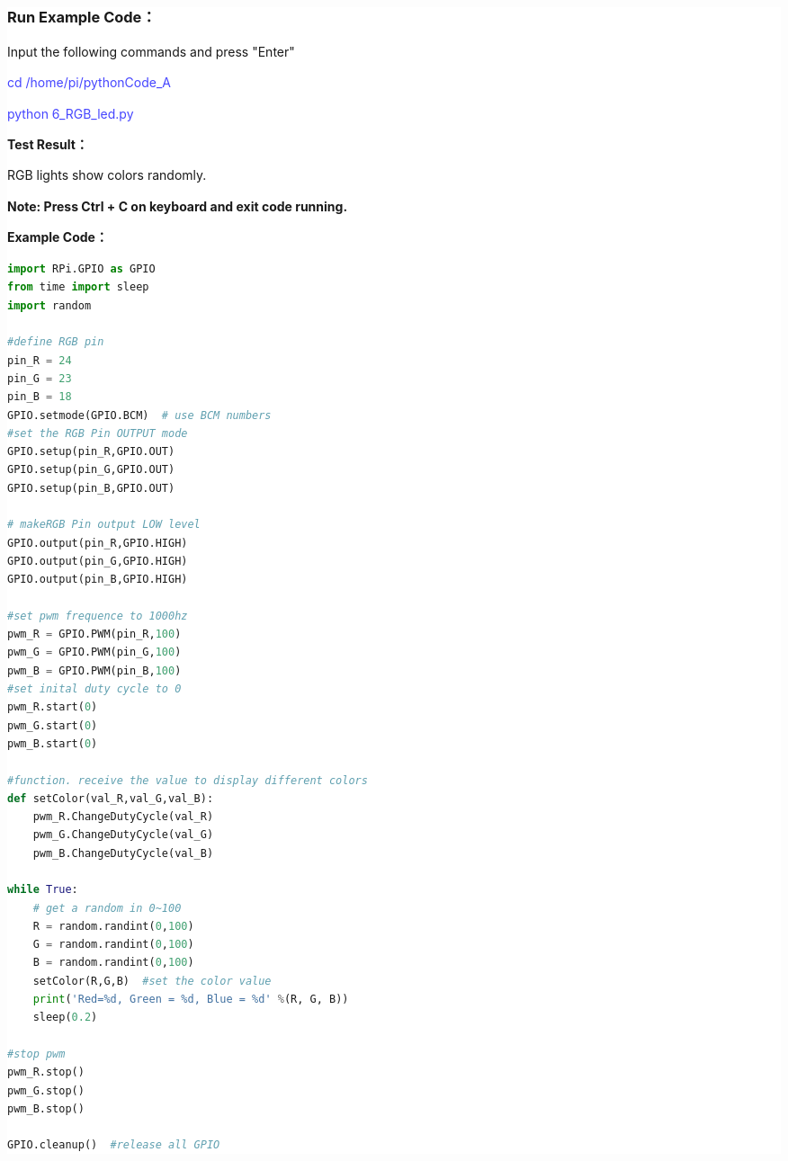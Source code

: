 ### Run Example Code：

Input the following commands and press "Enter"

<span style="color: rgb(70, 70, 255);">cd /home/pi/pythonCode_A</span>

<span style="color: rgb(70, 70, 255);">python 6_RGB_led.py</span>

**Test Result：**

RGB lights show colors randomly.

**Note: Press Ctrl + C on keyboard and exit code running.**

**Example Code：**

```python
import RPi.GPIO as GPIO
from time import sleep
import random

#define RGB pin
pin_R = 24
pin_G = 23
pin_B = 18
GPIO.setmode(GPIO.BCM)  # use BCM numbers
#set the RGB Pin OUTPUT mode
GPIO.setup(pin_R,GPIO.OUT)
GPIO.setup(pin_G,GPIO.OUT)
GPIO.setup(pin_B,GPIO.OUT)

# makeRGB Pin output LOW level
GPIO.output(pin_R,GPIO.HIGH)
GPIO.output(pin_G,GPIO.HIGH)
GPIO.output(pin_B,GPIO.HIGH)

#set pwm frequence to 1000hz
pwm_R = GPIO.PWM(pin_R,100)
pwm_G = GPIO.PWM(pin_G,100)
pwm_B = GPIO.PWM(pin_B,100)
#set inital duty cycle to 0
pwm_R.start(0)
pwm_G.start(0)
pwm_B.start(0)

#function. receive the value to display different colors
def setColor(val_R,val_G,val_B):
    pwm_R.ChangeDutyCycle(val_R)
    pwm_G.ChangeDutyCycle(val_G)
    pwm_B.ChangeDutyCycle(val_B)

while True:
    # get a random in 0~100
    R = random.randint(0,100)
    G = random.randint(0,100)
    B = random.randint(0,100)
    setColor(R,G,B)  #set the color value
    print('Red=%d, Green = %d, Blue = %d' %(R, G, B))
    sleep(0.2)
    
#stop pwm
pwm_R.stop()
pwm_G.stop()
pwm_B.stop()

GPIO.cleanup()  #release all GPIO
```